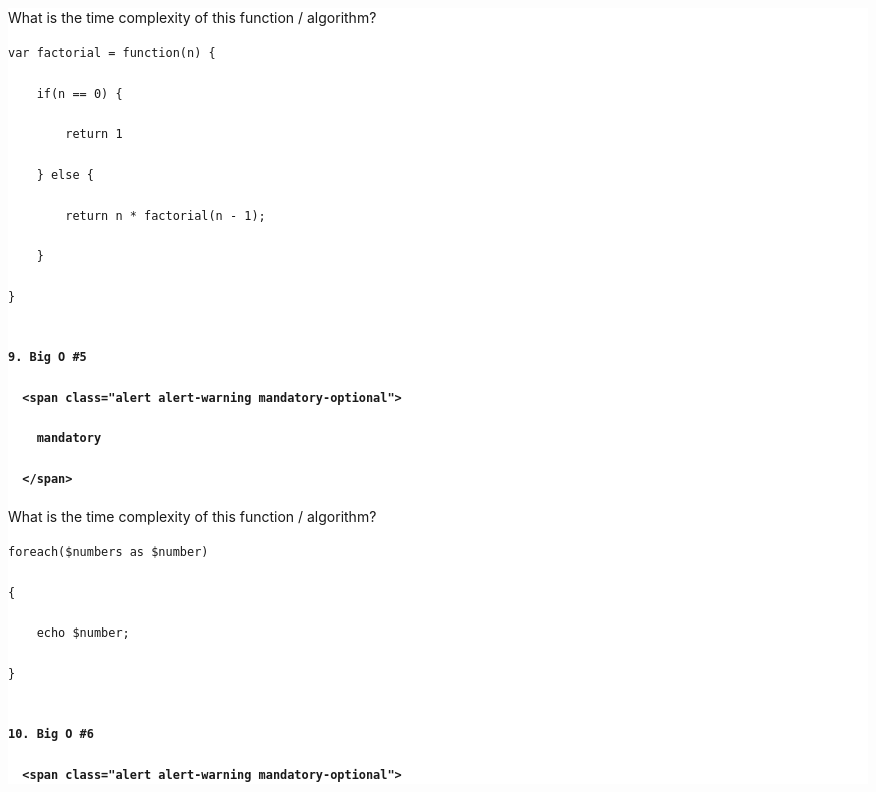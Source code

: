   </h4>





  





  <p>What is the time complexity of this function / algorithm?</p>



<pre><code>var factorial = function(n) {

    if(n == 0) {

        return 1

    } else {

        return n * factorial(n - 1);

    }

}

</code></pre>

  <h4 class="task">

    9. Big O #5

      <span class="alert alert-warning mandatory-optional">

        mandatory

      </span>

  </h4>





  





  <p>What is the time complexity of this function / algorithm?</p>



<pre><code>foreach($numbers as $number)

{

    echo $number;

}

</code></pre>

  <h4 class="task">

    10. Big O #6

      <span class="alert alert-warning mandatory-optional">
